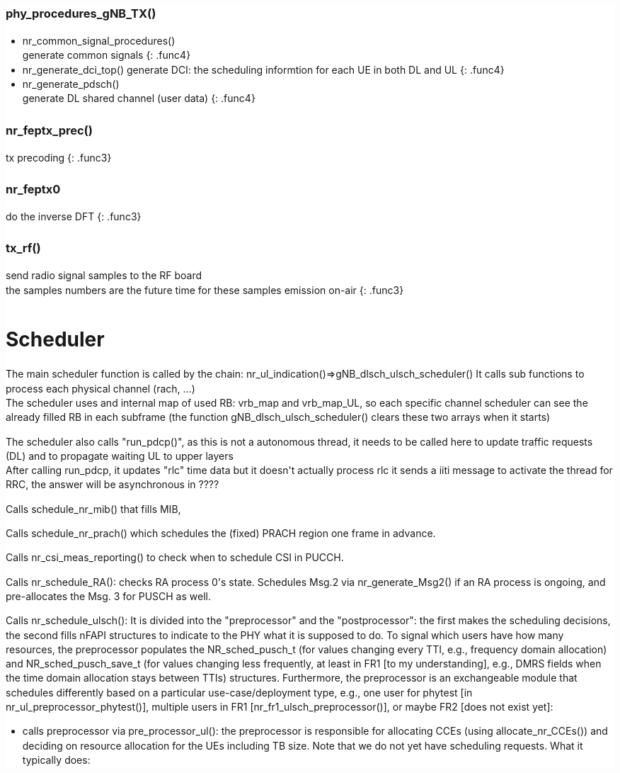 ### phy_procedures_gNB_TX()
* nr_common_signal_procedures()  
generate common signals
{: .func4}
* nr_generate_dci_top()
generate DCI: the scheduling informtion for each UE in both DL and UL
{: .func4}
* nr_generate_pdsch()  
generate DL shared channel (user data)
{: .func4}

### nr_feptx_prec()
tx precoding
{: .func3}
### nr_feptx0
do the inverse DFT
{: .func3}
### tx_rf()
send radio signal samples to the RF board  
the samples numbers are the future time for these samples emission on-air
{: .func3}

# Scheduler

The main scheduler function  is called by the chain: nr_ul_indication()=>gNB_dlsch_ulsch_scheduler()
It calls sub functions to process each physical channel (rach, ...)  
The scheduler uses and internal map of used RB: vrb_map and vrb_map_UL, so each specific channel scheduler can see the already filled RB in each subframe (the function gNB_dlsch_ulsch_scheduler() clears these two arrays when it starts)   

The scheduler also calls "run_pdcp()", as this is not a autonomous thread, it needs to be called here to update traffic requests (DL) and to propagate waiting UL to upper layers  
After calling run_pdcp, it updates "rlc" time data but it doesn't actually process rlc 
it sends a iiti message to activate the thread for RRC, the answer will be asynchronous in ????  

Calls schedule_nr_mib() that fills MIB,

Calls schedule_nr_prach() which schedules the (fixed) PRACH region one frame in
advance.

Calls nr_csi_meas_reporting() to check when to schedule CSI in PUCCH.

Calls nr_schedule_RA(): checks RA process 0's state. Schedules Msg.2 via
nr_generate_Msg2() if an RA process is ongoing, and pre-allocates the Msg. 3
for PUSCH as well.

Calls nr_schedule_ulsch(): It is divided into the "preprocessor" and the
"postprocessor": the first makes the scheduling decisions, the second fills
nFAPI structures to indicate to the PHY what it is supposed to do. To signal
which users have how many resources, the preprocessor populates the
NR_sched_pusch_t (for values changing every TTI, e.g., frequency domain
allocation) and NR_sched_pusch_save_t (for values changing less frequently, at
least in FR1 [to my understanding], e.g., DMRS fields when the time domain
allocation stays between TTIs) structures. Furthermore, the preprocessor is an
exchangeable module that schedules differently based on a particular
use-case/deployment type, e.g., one user for phytest [in
nr_ul_preprocessor_phytest()], multiple users in FR1
[nr_fr1_ulsch_preprocessor()], or maybe FR2 [does not exist yet]:
* calls preprocessor via pre_processor_ul(): the preprocessor is responsible
  for allocating CCEs (using allocate_nr_CCEs()) and deciding on resource
  allocation for the UEs including TB size. Note that we do not yet have
  scheduling requests. What it typically does: